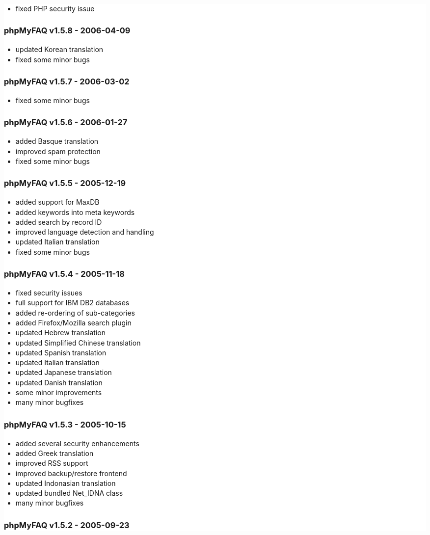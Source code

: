 - fixed PHP security issue

### phpMyFAQ v1.5.8 - 2006-04-09

- updated Korean translation
- fixed some minor bugs

### phpMyFAQ v1.5.7 - 2006-03-02

- fixed some minor bugs

### phpMyFAQ v1.5.6 - 2006-01-27

- added Basque translation
- improved spam protection
- fixed some minor bugs

### phpMyFAQ v1.5.5 - 2005-12-19

- added support for MaxDB
- added keywords into meta keywords
- added search by record ID
- improved language detection and handling
- updated Italian translation
- fixed some minor bugs

### phpMyFAQ v1.5.4 - 2005-11-18

- fixed security issues
- full support for IBM DB2 databases
- added re-ordering of sub-categories
- added Firefox/Mozilla search plugin
- updated Hebrew translation
- updated Simplified Chinese translation
- updated Spanish translation
- updated Italian translation
- updated Japanese translation
- updated Danish translation
- some minor improvements
- many minor bugfixes

### phpMyFAQ v1.5.3 - 2005-10-15

- added several security enhancements
- added Greek translation
- improved RSS support
- improved backup/restore frontend
- updated Indonasian translation
- updated bundled Net_IDNA class
- many minor bugfixes

### phpMyFAQ v1.5.2 - 2005-09-23
